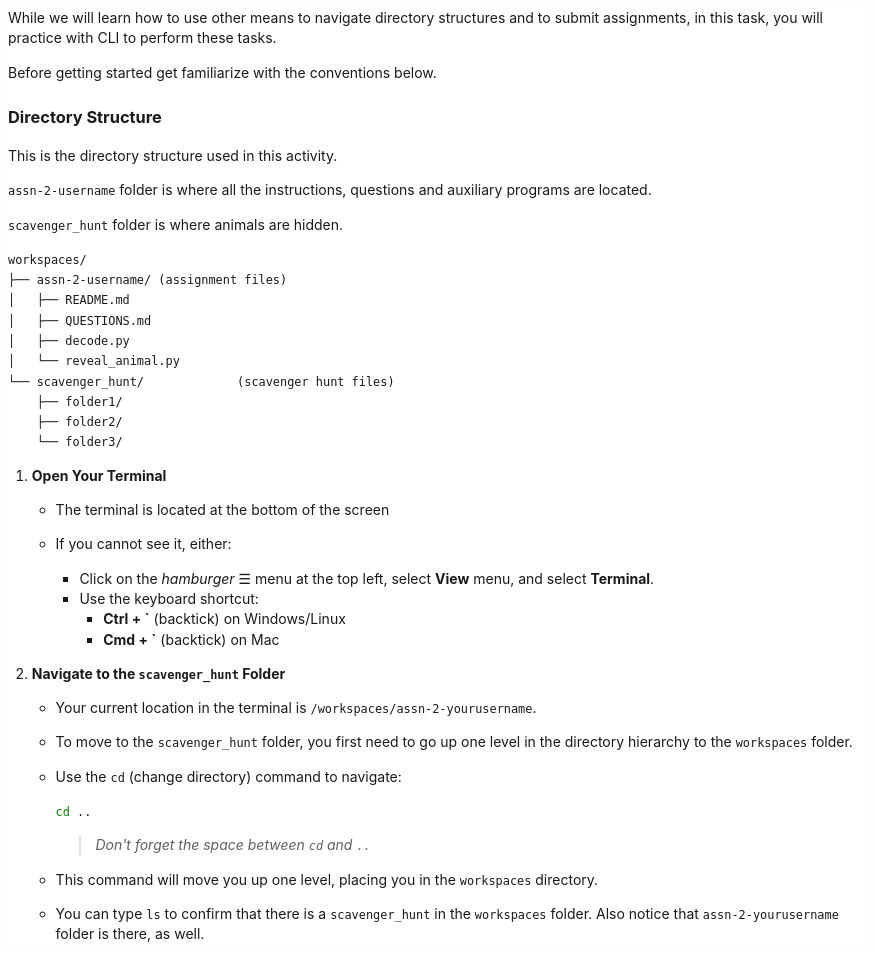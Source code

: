While we will learn how to use other means to navigate directory structures and
to submit assignments, in this task, you will practice with CLI to perform these
tasks.  

Before getting started get familiarize with the conventions below.

### Directory Structure

This is the directory structure used in this activity.

`assn-2-username` folder is where all the instructions, questions and auxiliary
programs are located. 

`scavenger_hunt` folder is where animals are hidden.

```
workspaces/
├── assn-2-username/ (assignment files)
│   ├── README.md
│   ├── QUESTIONS.md
│   ├── decode.py
│   └── reveal_animal.py
└── scavenger_hunt/             (scavenger hunt files)
    ├── folder1/
    ├── folder2/
    └── folder3/
```

 1. **Open Your Terminal**

    - The terminal is located at the bottom of the screen

    - If you cannot see it, either:

        * Click on the *hamburger* ☰ menu at the top left, select  **View**
          menu, and select **Terminal**.
        * Use the keyboard shortcut:
          + **Ctrl + `** (backtick) on Windows/Linux
          + **Cmd + `** (backtick) on Mac

2. **Navigate to the `scavenger_hunt` Folder**

    - Your current location in the terminal is `/workspaces/assn-2-yourusername`.

    - To move to the `scavenger_hunt` folder, you first need to go up one level
      in the directory hierarchy to the `workspaces` folder.

    - Use the `cd` (change directory) command to navigate:

      ```bash
      cd ..
      ```

      > *Don't forget the space between `cd` and `..`*

    - This command will move you up one level, placing you in the `workspaces`
      directory.

    - You can type `ls` to confirm that there is a `scavenger_hunt` in the
      `workspaces` folder. Also notice that `assn-2-yourusername` folder is
      there, as well.
